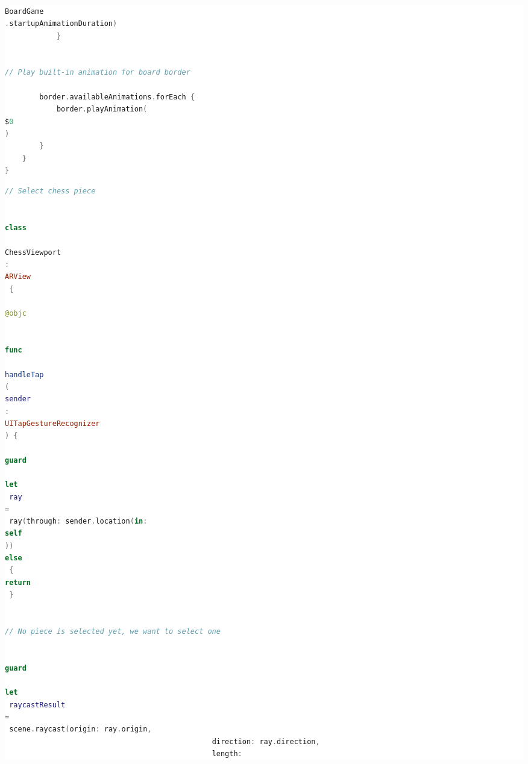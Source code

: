 ```swift
BoardGame
.startupAnimationDuration)
            }
        
        
// Play built-in animation for board border

        border.availableAnimations.forEach {
            border.playAnimation(
$0
)
        }
    }
}
```

```swift
// Select chess piece


class
 
ChessViewport
: 
ARView
 {
    
@objc

    
func
 
handleTap
(
sender
: 
UITapGestureRecognizer
) {
        
guard
 
let
 ray 
=
 ray(through: sender.location(in: 
self
)) 
else
 { 
return
 }

        
// No piece is selected yet, we want to select one

        
guard
 
let
 raycastResult 
=
 scene.raycast(origin: ray.origin,
                                                direction: ray.direction,
                                                length: 
```